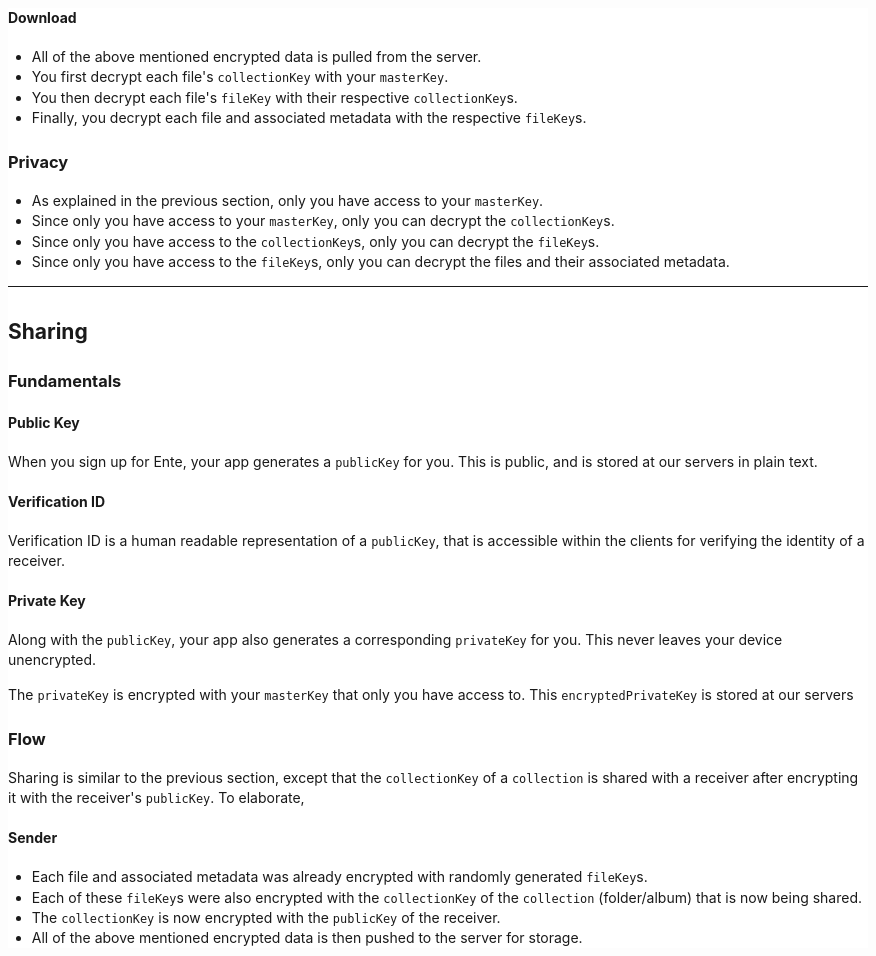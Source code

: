#### Download

- All of the above mentioned encrypted data is pulled from the server.
- You first decrypt each file's `collectionKey` with your `masterKey`.
- You then decrypt each file's `fileKey` with their respective `collectionKey`s.
- Finally, you decrypt each file and associated metadata with the respective
  `fileKey`s.

### Privacy

- As explained in the previous section, only you have access to your
  `masterKey`.
- Since only you have access to your `masterKey`, only you can decrypt the
  `collectionKey`s.
- Since only you have access to the `collectionKey`s, only you can decrypt the
  `fileKey`s.
- Since only you have access to the `fileKey`s, only you can decrypt the files
  and their associated metadata.

---

## Sharing

### Fundamentals

#### Public Key

When you sign up for Ente, your app generates a `publicKey` for you. This is
public, and is stored at our servers in plain text.

#### Verification ID

Verification ID is a human readable representation of a `publicKey`, that is
accessible within the clients for verifying the identity of a receiver.

#### Private Key

Along with the `publicKey`, your app also generates a corresponding `privateKey`
for you. This never leaves your device unencrypted.

The `privateKey` is encrypted with your `masterKey` that only you have access
to. This `encryptedPrivateKey` is stored at our servers

### Flow

Sharing is similar to the previous section, except that the `collectionKey` of a
`collection` is shared with a receiver after encrypting it with the receiver's
`publicKey`. To elaborate,

#### Sender

- Each file and associated metadata was already encrypted with randomly
  generated `fileKey`s.
- Each of these `fileKey`s were also encrypted with the `collectionKey` of the
  `collection` (folder/album) that is now being shared.
- The `collectionKey` is now encrypted with the `publicKey` of the receiver.
- All of the above mentioned encrypted data is then pushed to the server for
  storage.
